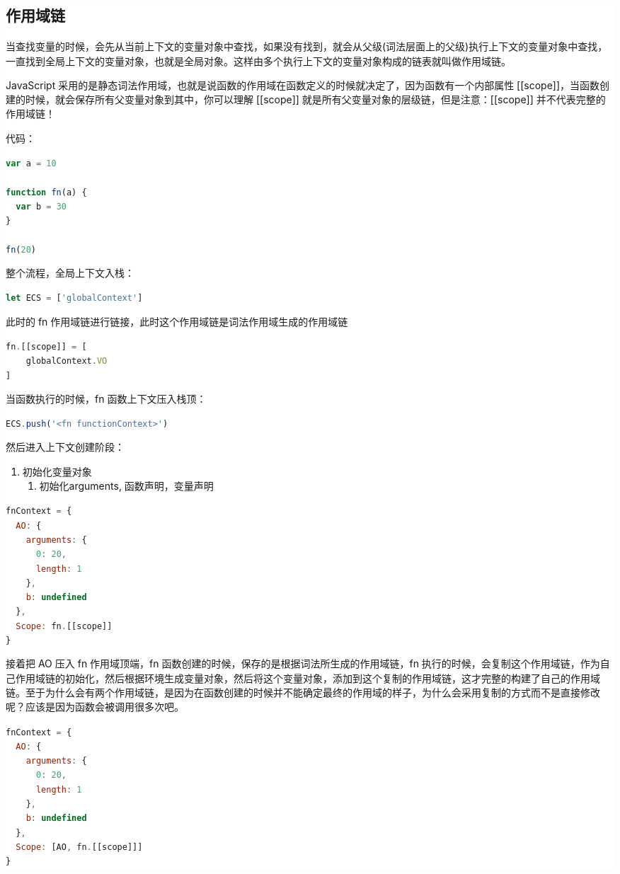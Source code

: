 ```js
```

## 作用域链
当查找变量的时候，会先从当前上下文的变量对象中查找，如果没有找到，就会从父级(词法层面上的父级)执行上下文的变量对象中查找，一直找到全局上下文的变量对象，也就是全局对象。这样由多个执行上下文的变量对象构成的链表就叫做作用域链。

JavaScript 采用的是静态词法作用域，也就是说函数的作用域在函数定义的时候就决定了，因为函数有一个内部属性 [[scope]]，当函数创建的时候，就会保存所有父变量对象到其中，你可以理解 [[scope]] 就是所有父变量对象的层级链，但是注意：[[scope]] 并不代表完整的作用域链！

代码：
```js
var a = 10

function fn(a) {
  var b = 30
}

fn(20)
```

整个流程，全局上下文入栈：
```js
let ECS = ['globalContext']
```

此时的 fn 作用域链进行链接，此时这个作用域链是词法作用域生成的作用域链
```js
fn.[[scope]] = [
    globalContext.VO
]
```

当函数执行的时候，fn 函数上下文压入栈顶：

```js
ECS.push('<fn functionContext>')
```

然后进入上下文创建阶段：
1. 初始化变量对象
    1. 初始化arguments, 函数声明，变量声明 
```js
fnContext = {
  AO: {
    arguments: {
      0: 20,
      length: 1
    },
    b: undefined
  },
  Scope: fn.[[scope]]
}
```

接着把 AO 压入 fn 作用域顶端，fn 函数创建的时候，保存的是根据词法所生成的作用域链，fn 执行的时候，会复制这个作用域链，作为自己作用域链的初始化，然后根据环境生成变量对象，然后将这个变量对象，添加到这个复制的作用域链，这才完整的构建了自己的作用域链。至于为什么会有两个作用域链，是因为在函数创建的时候并不能确定最终的作用域的样子，为什么会采用复制的方式而不是直接修改呢？应该是因为函数会被调用很多次吧。
```js
fnContext = {
  AO: {
    arguments: {
      0: 20,
      length: 1
    },
    b: undefined
  },
  Scope: [AO, fn.[[scope]]]
}
```